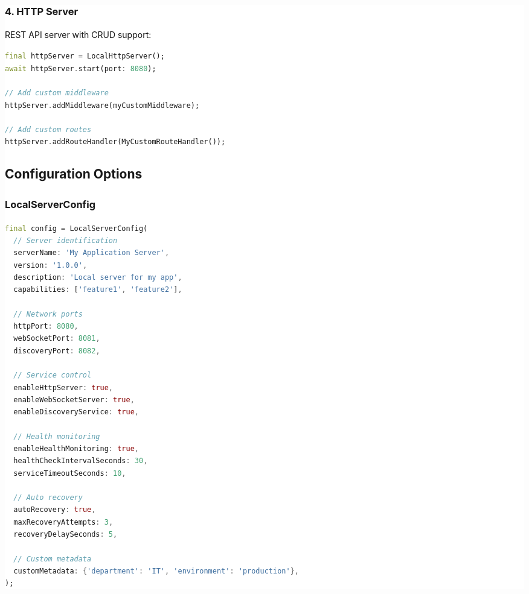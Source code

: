 
### 4. HTTP Server

REST API server with CRUD support:

```dart
final httpServer = LocalHttpServer();
await httpServer.start(port: 8080);

// Add custom middleware
httpServer.addMiddleware(myCustomMiddleware);

// Add custom routes
httpServer.addRouteHandler(MyCustomRouteHandler());
```

## Configuration Options

### LocalServerConfig

```dart
final config = LocalServerConfig(
  // Server identification
  serverName: 'My Application Server',
  version: '1.0.0',
  description: 'Local server for my app',
  capabilities: ['feature1', 'feature2'],

  // Network ports
  httpPort: 8080,
  webSocketPort: 8081,
  discoveryPort: 8082,

  // Service control
  enableHttpServer: true,
  enableWebSocketServer: true,
  enableDiscoveryService: true,

  // Health monitoring
  enableHealthMonitoring: true,
  healthCheckIntervalSeconds: 30,
  serviceTimeoutSeconds: 10,

  // Auto recovery
  autoRecovery: true,
  maxRecoveryAttempts: 3,
  recoveryDelaySeconds: 5,

  // Custom metadata
  customMetadata: {'department': 'IT', 'environment': 'production'},
);
```
